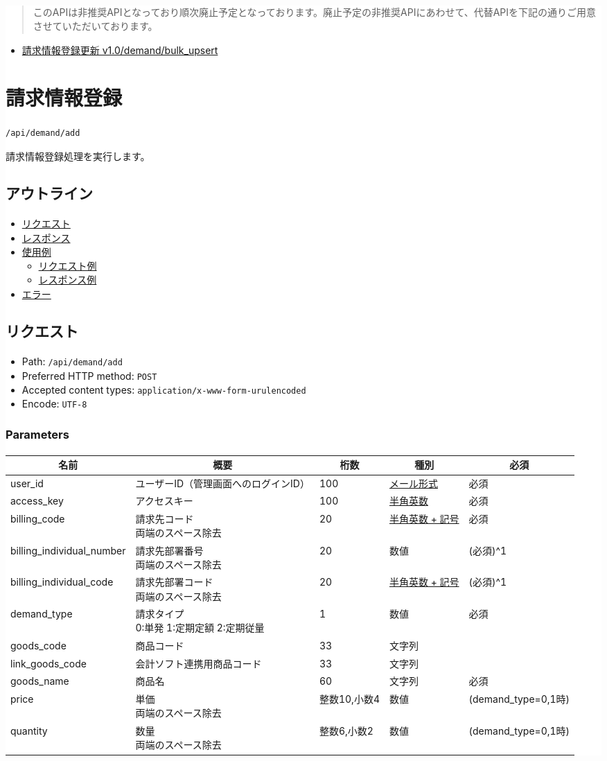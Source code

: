 > このAPIは非推奨APIとなっており順次廃止予定となっております。廃止予定の非推奨APIにあわせて、代替APIを下記の通りご用意させていただいております。
- [請求情報登録更新 v1.0/demand/bulk_upsert](/public/demand/bulk_upsert.html)

# 請求情報登録

`/api/demand/add`

請求情報登録処理を実行します。

## アウトライン

- [リクエスト](#リクエスト)
- [レスポンス](#レスポンス)
- [使用例](#使用例)
  - [リクエスト例](#リクエスト例)
  - [レスポンス例](#レスポンス例)
- [エラー](#エラー)

## リクエスト
- Path: `/api/demand/add`
- Preferred HTTP method: `POST`
- Accepted content types: `application/x-www-form-urulencoded`
- Encode: `UTF-8`

### Parameters

| 名前                      | 概要                                                                                                                                                                                                                                                                                                             | 桁数         | 種別                                   | 必須                  |
| ------------------------- | ---------------------------------------------------------------------------------------------------------------------------------------------------------------------------------------------------------------------------------------------------------------------------------------------------------------- | ------------ | -------------------------------------- | --------------------- |
| user_id                   | ユーザーID（管理画面へのログインID）                                                                                                                                                                                                                                                                             | 100          | [メール形式](../../index.md#種別)      | 必須                  |
| access_key                | アクセスキー                                                                                                                                                                                                                                                                                                     | 100          | [半角英数](../../index.md#種別)        | 必須                  |
| billing_code              | 請求先コード  <br> 両端のスペース除去                                                                                                                                                                                                                                                                            | 20           | [半角英数 + 記号](../../index.md#種別) | 必須                  |
| billing_individual_number | 請求先部署番号  <br> 両端のスペース除去                                                                                                                                                                                                                                                                          | 20           | 数値                                   | (必須)^1              |
| billing_individual_code   | 請求先部署コード  <br> 両端のスペース除去                                                                                                                                                                                                                                                                        | 20           | [半角英数 + 記号](../../index.md#種別) | (必須)^1              |
| demand_type               | 請求タイプ <br> 0:単発 1:定期定額 2:定期従量                                                                                                                                                                                                                                                                     | 1            | 数値                                   | 必須                  |
| goods_code                | 商品コード                                                                                                                                                                                                                                                                                                       | 33           | 文字列                                 |                       |
| link_goods_code           | 会計ソフト連携用商品コード                                                                                                                                                                                                                                                                                       | 33           | 文字列                                 |                       |
| goods_name                | 商品名                                                                                                                                                                                                                                                                                                           | 60           | 文字列                                 | 必須                  |
| price                     | 単価  <br> 両端のスペース除去                                                                                                                                                                                                                                                                                    | 整数10,小数4 | 数値                                   | (demand_type=0,1時)   |
| quantity                  | 数量  <br> 両端のスペース除去                                                                                                                                                                                                                                                                                    | 整数6,小数2  | 数値                                   | (demand_type=0,1時)   |